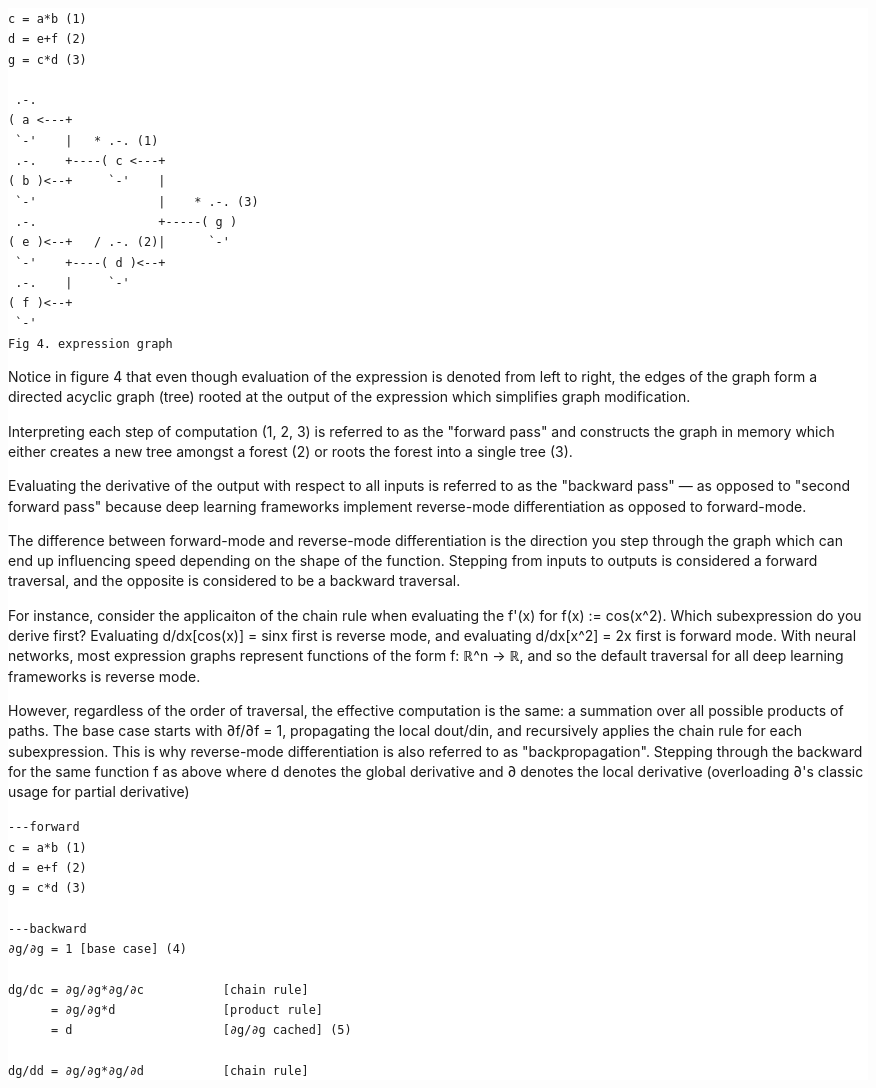 ```
c = a*b (1)
d = e+f (2)
g = c*d (3)

 .-.
( a <---+
 `-'    |   * .-. (1)
 .-.    +----( c <---+
( b )<--+     `-'    |
 `-'                 |    * .-. (3)
 .-.                 +-----( g )
( e )<--+   / .-. (2)|      `-'
 `-'    +----( d )<--+
 .-.    |     `-'
( f )<--+
 `-'
Fig 4. expression graph
```

Notice in figure 4 that even though evaluation of the expression is denoted from
left to right, the edges of the graph form a directed acyclic graph (tree) rooted
at the output of the expression which simplifies graph modification.

Interpreting each step of computation (1, 2, 3) is referred to as the
"forward pass" and constructs the graph in memory which either creates a new tree
amongst a forest (2) or roots the forest into a single tree (3).

Evaluating the derivative of the output with respect to all inputs is referred
to as the "backward pass" — as opposed to "second forward pass" because deep
learning frameworks implement reverse-mode differentiation as opposed to
forward-mode.

The difference between forward-mode and reverse-mode differentiation is the
direction you step through the graph which can end up influencing speed depending
on the shape of the function. Stepping from inputs to outputs is considered a
forward traversal, and the opposite is considered to be a backward traversal.

For instance, consider the applicaiton of the chain rule when evaluating the
f'(x) for f(x) := cos(x^2). Which subexpression do you derive first? Evaluating
d/dx[cos(x)] = sinx first is reverse mode, and evaluating d/dx[x^2] = 2x first
is forward mode. With neural networks, most expression graphs represent functions
of the form f: ℝ^n -> ℝ, and so the default traversal for all deep learning
frameworks is reverse mode.

However, regardless of the order of traversal, the effective computation is the
same: a summation over all possible products of paths. The base case starts
with ∂f/∂f = 1, propagating the local dout/din, and recursively applies the chain
rule for each subexpression. This is why reverse-mode differentiation is also
referred to as "backpropagation". Stepping through the backward for the same
function f as above where d denotes the global derivative and ∂ denotes the local
derivative (overloading ∂'s classic usage for partial derivative)

```
---forward
c = a*b (1)
d = e+f (2)
g = c*d (3)

---backward
∂g/∂g = 1 [base case] (4)

dg/dc = ∂g/∂g*∂g/∂c           [chain rule]
      = ∂g/∂g*d               [product rule]
      = d                     [∂g/∂g cached] (5)

dg/dd = ∂g/∂g*∂g/∂d           [chain rule]
```